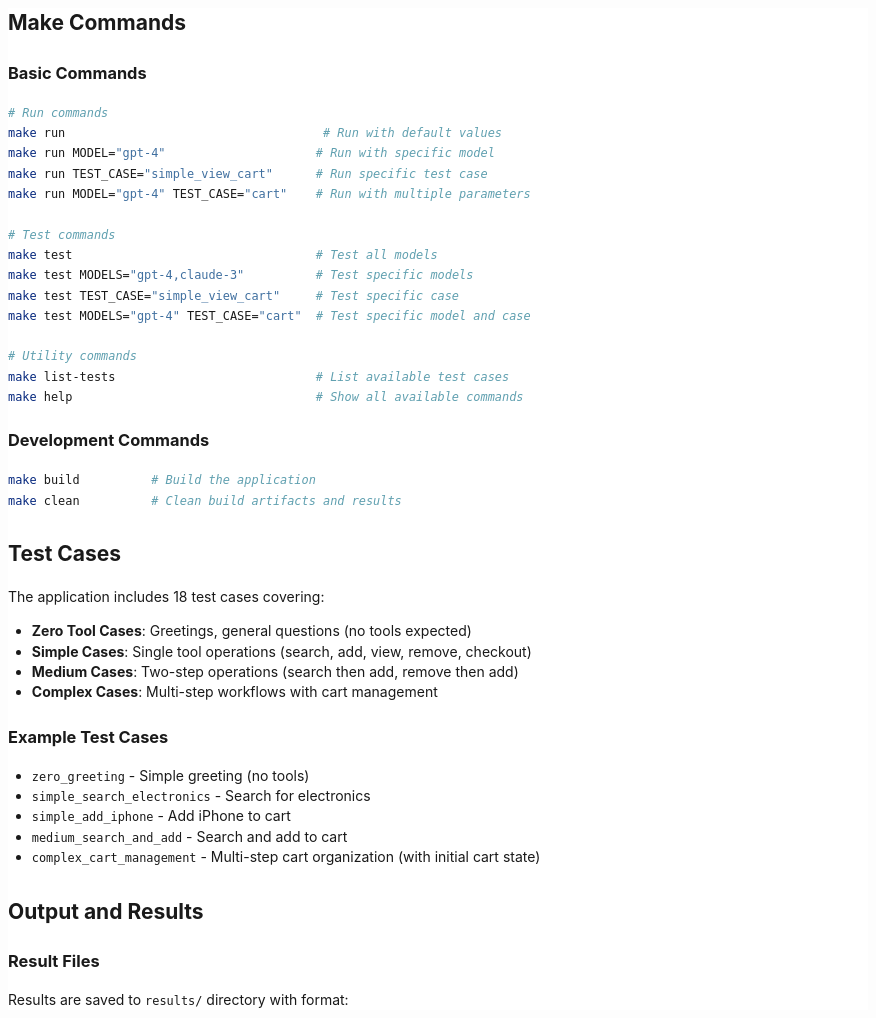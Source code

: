 ## Make Commands

### Basic Commands

```bash
# Run commands
make run                                    # Run with default values
make run MODEL="gpt-4"                     # Run with specific model
make run TEST_CASE="simple_view_cart"      # Run specific test case
make run MODEL="gpt-4" TEST_CASE="cart"    # Run with multiple parameters

# Test commands
make test                                  # Test all models
make test MODELS="gpt-4,claude-3"          # Test specific models
make test TEST_CASE="simple_view_cart"     # Test specific case
make test MODELS="gpt-4" TEST_CASE="cart"  # Test specific model and case

# Utility commands
make list-tests                            # List available test cases
make help                                  # Show all available commands
```

### Development Commands

```bash
make build          # Build the application
make clean          # Clean build artifacts and results
```

## Test Cases

The application includes 18 test cases covering:

- **Zero Tool Cases**: Greetings, general questions (no tools expected)
- **Simple Cases**: Single tool operations (search, add, view, remove, checkout)
- **Medium Cases**: Two-step operations (search then add, remove then add)
- **Complex Cases**: Multi-step workflows with cart management

### Example Test Cases

- `zero_greeting` - Simple greeting (no tools)
- `simple_search_electronics` - Search for electronics
- `simple_add_iphone` - Add iPhone to cart
- `medium_search_and_add` - Search and add to cart
- `complex_cart_management` - Multi-step cart organization (with initial cart state)

## Output and Results

### Result Files

Results are saved to `results/` directory with format:

